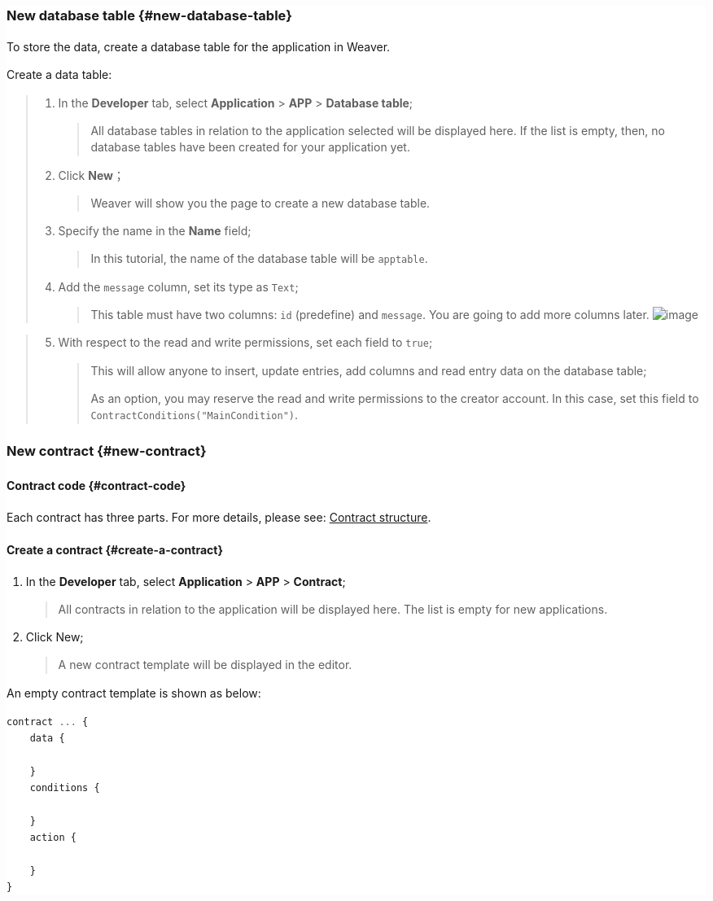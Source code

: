 ### New database table {#new-database-table}

To store the data, create a database table for the application in Weaver.

Create a data table: 

> 1. In the **Developer** tab, select **Application** > **APP** > **Database table**; 
>
>    > All database tables in relation to the application selected will be displayed here. If the list is empty, then, no database tables have been created for your application yet. 
>
> 2. Click **New**；
>
>    > Weaver will show you the page to create a new database table.
>
> 3. Specify the name in the **Name** field; 
>
>    > In this tutorial, the name of the database table will be `apptable`. 
>
> 4. Add the `message` column, set its type as `Text`;
>
>    > This table must have two columns: `id` (predefine) and `message`. You are going to add more columns later. 
>    > ![image](/app-tut-table.png)

> 5. With respect to the read and write permissions, set each field to `true`; 
>
>    > This will allow anyone to insert, update entries, add columns and read entry data on the database table;
>    >
>    > As an option, you may reserve the read and write permissions to the creator account. In this case, set this field to `ContractConditions("MainCondition")`.

### New contract {#new-contract}

#### Contract code {#contract-code}

Each contract has three parts. For more details, please see: [Contract structure](../topics/script.md#contract-structure).

#### Create a contract {#create-a-contract}

1. In the **Developer** tab, select **Application** > **APP** > **Contract**; 

   > All contracts in relation to the application will be displayed here. The list is empty for new applications. 

2. Click New;

   > A new contract template will be displayed in the editor. 

An empty contract template is shown as below: 

``` js
contract ... {
    data {

    }
    conditions {

    }
    action {

    }
}
```

